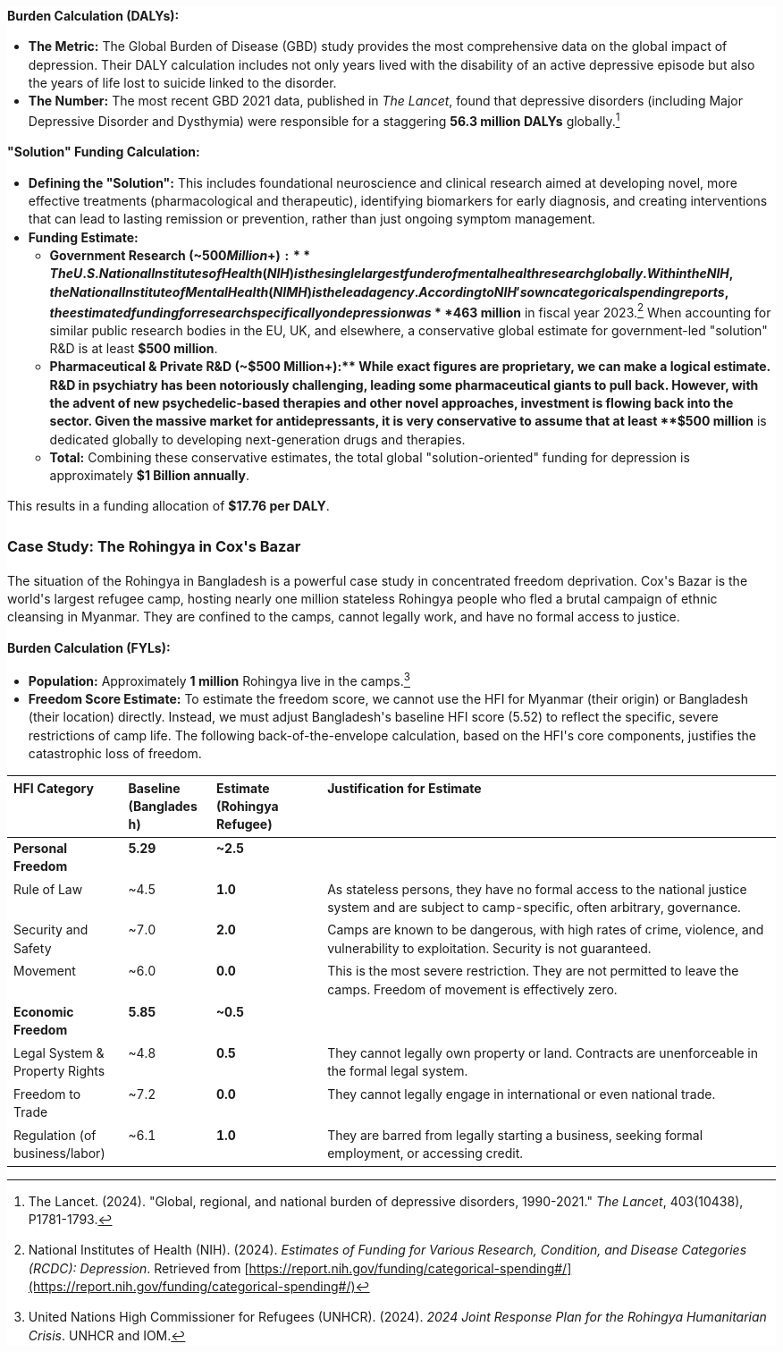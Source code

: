 **Burden Calculation (DALYs):**

*   **The Metric:** The Global Burden of Disease (GBD) study provides the most comprehensive data on the global impact of depression. Their DALY calculation includes not only years lived with the disability of an active depressive episode but also the years of life lost to suicide linked to the disorder.
*   **The Number:** The most recent GBD 2021 data, published in *The Lancet*, found that depressive disorders (including Major Depressive Disorder and Dysthymia) were responsible for a staggering **56.3 million DALYs** globally.[^G]

**"Solution" Funding Calculation:**

*   **Defining the "Solution":** This includes foundational neuroscience and clinical research aimed at developing novel, more effective treatments (pharmacological and therapeutic), identifying biomarkers for early diagnosis, and creating interventions that can lead to lasting remission or prevention, rather than just ongoing symptom management.
*   **Funding Estimate:**
    *   **Government Research (~$500 Million+):** The U.S. National Institutes of Health (NIH) is the single largest funder of mental health research globally. Within the NIH, the National Institute of Mental Health (NIMH) is the lead agency. According to NIH's own categorical spending reports, the estimated funding for research specifically on depression was **$463 million** in fiscal year 2023.[^H] When accounting for similar public research bodies in the EU, UK, and elsewhere, a conservative global estimate for government-led "solution" R&D is at least **$500 million**.
    *   **Pharmaceutical & Private R&D (~$500 Million+):** While exact figures are proprietary, we can make a logical estimate. R&D in psychiatry has been notoriously challenging, leading some pharmaceutical giants to pull back. However, with the advent of new psychedelic-based therapies and other novel approaches, investment is flowing back into the sector. Given the massive market for antidepressants, it is very conservative to assume that at least **$500 million** is dedicated globally to developing next-generation drugs and therapies.
    *   **Total:** Combining these conservative estimates, the total global "solution-oriented" funding for depression is approximately **$1 Billion annually**.

This results in a funding allocation of **$17.76 per DALY**.

### **Case Study: The Rohingya in Cox's Bazar**

The situation of the Rohingya in Bangladesh is a powerful case study in concentrated freedom deprivation. Cox's Bazar is the world's largest refugee camp, hosting nearly one million stateless Rohingya people who fled a brutal campaign of ethnic cleansing in Myanmar. They are confined to the camps, cannot legally work, and have no formal access to justice.

**Burden Calculation (FYLs):**

*   **Population:** Approximately **1 million** Rohingya live in the camps.[^I]
*   **Freedom Score Estimate:** To estimate the freedom score, we cannot use the HFI for Myanmar (their origin) or Bangladesh (their location) directly. Instead, we must adjust Bangladesh's baseline HFI score (5.52) to reflect the specific, severe restrictions of camp life. The following back-of-the-envelope calculation, based on the HFI's core components, justifies the catastrophic loss of freedom.

| HFI Category | Baseline (Bangladesh) | Estimate (Rohingya Refugee) | Justification for Estimate |
| :--- | :--- | :--- | :--- |
| **Personal Freedom** | **5.29** | **~2.5** | |
| Rule of Law | ~4.5 | **1.0** | As stateless persons, they have no formal access to the national justice system and are subject to camp-specific, often arbitrary, governance. |
| Security and Safety | ~7.0 | **2.0** | Camps are known to be dangerous, with high rates of crime, violence, and vulnerability to exploitation. Security is not guaranteed. |
| Movement | ~6.0 | **0.0** | This is the most severe restriction. They are not permitted to leave the camps. Freedom of movement is effectively zero. |
| **Economic Freedom** | **5.85** | **~0.5** | |
| Legal System & Property Rights | ~4.8 | **0.5** | They cannot legally own property or land. Contracts are unenforceable in the formal legal system. |
| Freedom to Trade | ~7.2 | **0.0** | They cannot legally engage in international or even national trade. |
| Regulation (of business/labor) | ~6.1 | **1.0** | They are barred from legally starting a business, seeking formal employment, or accessing credit. |


[^1]: Vásquez, I., Mitchell, M. D., Murphy, R., & Sutter Schneider, G. (2024). *The Human Freedom Index 2024*. Cato Institute and Fraser Institute.
[^A]: Central Intelligence Agency. (2024). *The World Factbook: Korea, North*. Retrieved from [https://www.cia.gov/the-world-factbook/countries/korea-north/](https://www.cia.gov/the-world-factbook/countries/korea-north/)
[^B]: The Heritage Foundation. (2024). *2024 Index of Economic Freedom: North Korea*. Retrieved from [https://www.heritage.org/index/country/northkorea](https://www.heritage.org/index/country/northkorea)
[^C]: Financial Times. (2024, January 26). "US funding freeze sparks crisis for North Korean rights groups."
[^D]: Walk Free. (2023). *The Global Slavery Index 2023*. Retrieved from [https://www.walkfree.org/global-slavery-index/](https://www.walkfree.org/global-slavery-index/)
[^E]: U.S. Department of State. *Program to End Modern Slavery (PEMS)*. This figure is cited in multiple congressional reports and press releases from the period.
[^F]: United Nations Human Rights Office of the High Commissioner. *United Nations Voluntary Trust Fund on Contemporary Forms of Slavery*. Retrieved from [https://www.ohchr.org/en/slavery-fund](https://www.ohchr.org/en/slavery-fund)
[^G]: The Lancet. (2024). "Global, regional, and national burden of depressive disorders, 1990-2021." *The Lancet*, 403(10438), P1781-1793.
[^H]: National Institutes of Health (NIH). (2024). *Estimates of Funding for Various Research, Condition, and Disease Categories (RCDC): Depression*. Retrieved from [https://report.nih.gov/funding/categorical-spending#/](https://report.nih.gov/funding/categorical-spending#/)
[^I]: United Nations High Commissioner for Refugees (UNHCR). (2024). *2024 Joint Response Plan for the Rohingya Humanitarian Crisis*. UNHCR and IOM.
[^J]: Reuters. (2020, October 26). "Gambian minister says not enough funds for Rohingya case at top U.N. court."
[^K]: U.S. Department of State. (2023, September 22). Press Statement, "Announcing Additional Humanitarian Assistance for the Rohingya Crisis."
[^L]: Center for Immigration Studies. (2020). *The Cost of Resettling Refugees*. This source estimates the one-time cost per refugee at $21,946.
[^M]: The Lancet. (2022). "Global, regional, and national burden of type 2 diabetes from 1990 to 2019." *The Lancet*, 400(10369), P2233-2249.
[^N]: National Institute of Diabetes and Digestive and Kidney Diseases (NIDDK), "Estimates of Funding for Various Research, Condition, and Disease Categories (RCDC)," NIH.gov. Retrieved from [https://report.nih.gov/funding/categorical-spending#/](https://report.nih.gov/funding/categorical-spending#/) (Fiscal Year 2023 data for "Diabetes").
[^O]: Jiang, Y., et al. (2022). "Global Burden of Endometriosis in 204 Countries and Territories from 1990 to 2019." *International Journal of Medical Reviews*. This paper uses the GBD 2019 dataset.
[^P]: Gelfand, L.C., et al. (2023). "Time for global health policy and research leaders to prioritize endometriosis." *Nature Communications*, 14(7223).
